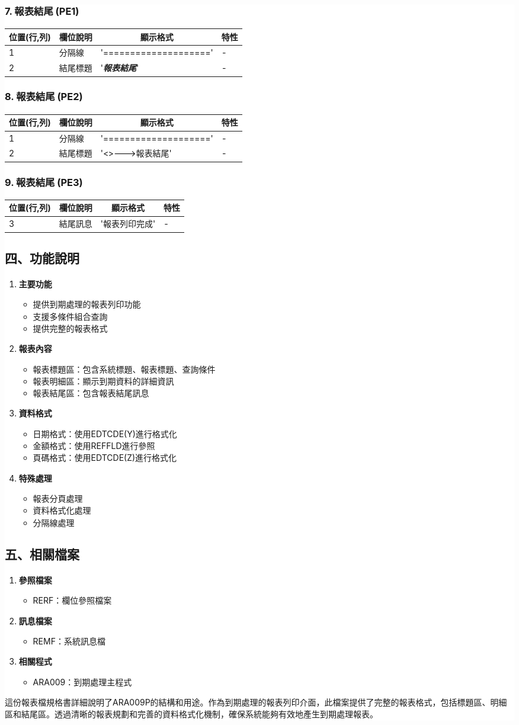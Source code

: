 ### 7. 報表結尾 (PE1)

| 位置(行,列) | 欄位說明 | 顯示格式 | 特性 |
|------------|---------|---------|------|
| 1 | 分隔線 | '====================' | - |
| 2 | 結尾標題 | '***報表結尾***' | - |

### 8. 報表結尾 (PE2)

| 位置(行,列) | 欄位說明 | 顯示格式 | 特性 |
|------------|---------|---------|------|
| 1 | 分隔線 | '====================' | - |
| 2 | 結尾標題 | '<<ARA009>>--->報表結尾' | - |

### 9. 報表結尾 (PE3)

| 位置(行,列) | 欄位說明 | 顯示格式 | 特性 |
|------------|---------|---------|------|
| 3 | 結尾訊息 | '報表列印完成' | - |

## 四、功能說明

1. **主要功能**
   - 提供到期處理的報表列印功能
   - 支援多條件組合查詢
   - 提供完整的報表格式

2. **報表內容**
   - 報表標題區：包含系統標題、報表標題、查詢條件
   - 報表明細區：顯示到期資料的詳細資訊
   - 報表結尾區：包含報表結尾訊息

3. **資料格式**
   - 日期格式：使用EDTCDE(Y)進行格式化
   - 金額格式：使用REFFLD進行參照
   - 頁碼格式：使用EDTCDE(Z)進行格式化

4. **特殊處理**
   - 報表分頁處理
   - 資料格式化處理
   - 分隔線處理

## 五、相關檔案

1. **參照檔案**
   - RERF：欄位參照檔案

2. **訊息檔案**
   - REMF：系統訊息檔

3. **相關程式**
   - ARA009：到期處理主程式

這份報表檔規格書詳細說明了ARA009P的結構和用途。作為到期處理的報表列印介面，此檔案提供了完整的報表格式，包括標題區、明細區和結尾區。透過清晰的報表規劃和完善的資料格式化機制，確保系統能夠有效地產生到期處理報表。 